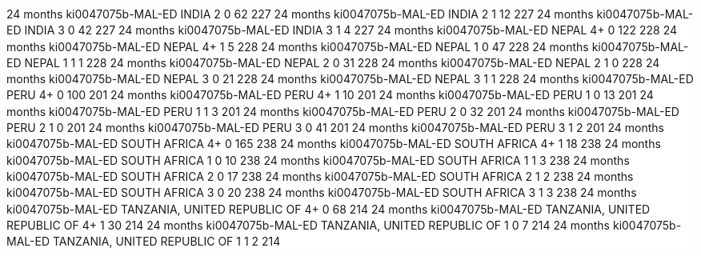 24 months   ki0047075b-MAL-ED          INDIA                          2                0       62     227
24 months   ki0047075b-MAL-ED          INDIA                          2                1       12     227
24 months   ki0047075b-MAL-ED          INDIA                          3                0       42     227
24 months   ki0047075b-MAL-ED          INDIA                          3                1        4     227
24 months   ki0047075b-MAL-ED          NEPAL                          4+               0      122     228
24 months   ki0047075b-MAL-ED          NEPAL                          4+               1        5     228
24 months   ki0047075b-MAL-ED          NEPAL                          1                0       47     228
24 months   ki0047075b-MAL-ED          NEPAL                          1                1        1     228
24 months   ki0047075b-MAL-ED          NEPAL                          2                0       31     228
24 months   ki0047075b-MAL-ED          NEPAL                          2                1        0     228
24 months   ki0047075b-MAL-ED          NEPAL                          3                0       21     228
24 months   ki0047075b-MAL-ED          NEPAL                          3                1        1     228
24 months   ki0047075b-MAL-ED          PERU                           4+               0      100     201
24 months   ki0047075b-MAL-ED          PERU                           4+               1       10     201
24 months   ki0047075b-MAL-ED          PERU                           1                0       13     201
24 months   ki0047075b-MAL-ED          PERU                           1                1        3     201
24 months   ki0047075b-MAL-ED          PERU                           2                0       32     201
24 months   ki0047075b-MAL-ED          PERU                           2                1        0     201
24 months   ki0047075b-MAL-ED          PERU                           3                0       41     201
24 months   ki0047075b-MAL-ED          PERU                           3                1        2     201
24 months   ki0047075b-MAL-ED          SOUTH AFRICA                   4+               0      165     238
24 months   ki0047075b-MAL-ED          SOUTH AFRICA                   4+               1       18     238
24 months   ki0047075b-MAL-ED          SOUTH AFRICA                   1                0       10     238
24 months   ki0047075b-MAL-ED          SOUTH AFRICA                   1                1        3     238
24 months   ki0047075b-MAL-ED          SOUTH AFRICA                   2                0       17     238
24 months   ki0047075b-MAL-ED          SOUTH AFRICA                   2                1        2     238
24 months   ki0047075b-MAL-ED          SOUTH AFRICA                   3                0       20     238
24 months   ki0047075b-MAL-ED          SOUTH AFRICA                   3                1        3     238
24 months   ki0047075b-MAL-ED          TANZANIA, UNITED REPUBLIC OF   4+               0       68     214
24 months   ki0047075b-MAL-ED          TANZANIA, UNITED REPUBLIC OF   4+               1       30     214
24 months   ki0047075b-MAL-ED          TANZANIA, UNITED REPUBLIC OF   1                0        7     214
24 months   ki0047075b-MAL-ED          TANZANIA, UNITED REPUBLIC OF   1                1        2     214